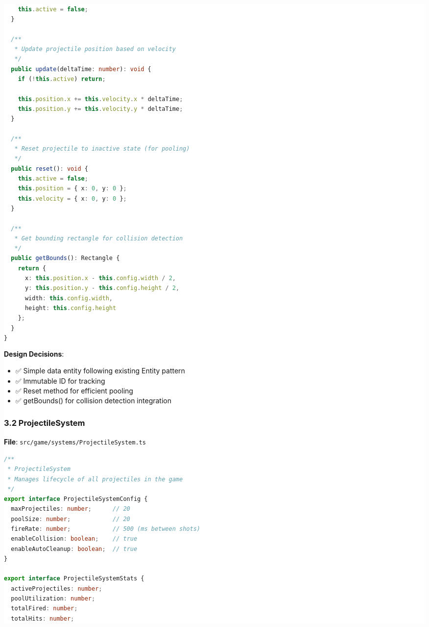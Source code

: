 ```typescript
    this.active = false;
  }

  /**
   * Update projectile position based on velocity
   */
  public update(deltaTime: number): void {
    if (!this.active) return;
    
    this.position.x += this.velocity.x * deltaTime;
    this.position.y += this.velocity.y * deltaTime;
  }

  /**
   * Reset projectile to inactive state (for pooling)
   */
  public reset(): void {
    this.active = false;
    this.position = { x: 0, y: 0 };
    this.velocity = { x: 0, y: 0 };
  }

  /**
   * Get bounding rectangle for collision detection
   */
  public getBounds(): Rectangle {
    return {
      x: this.position.x - this.config.width / 2,
      y: this.position.y - this.config.height / 2,
      width: this.config.width,
      height: this.config.height
    };
  }
}
```

**Design Decisions**:
- ✅ Simple data entity following existing Entity pattern
- ✅ Immutable ID for tracking
- ✅ Reset method for efficient pooling
- ✅ getBounds() for collision detection integration

### 3.2 ProjectileSystem

**File**: `src/game/systems/ProjectileSystem.ts`

```typescript
/**
 * ProjectileSystem
 * Manages lifecycle of all projectiles in the game
 */
export interface ProjectileSystemConfig {
  maxProjectiles: number;      // 20
  poolSize: number;            // 20
  fireRate: number;            // 500 (ms between shots)
  enableCollision: boolean;    // true
  enableAutoCleanup: boolean;  // true
}

export interface ProjectileSystemStats {
  activeProjectiles: number;
  poolUtilization: number;
  totalFired: number;
  totalHits: number;
```